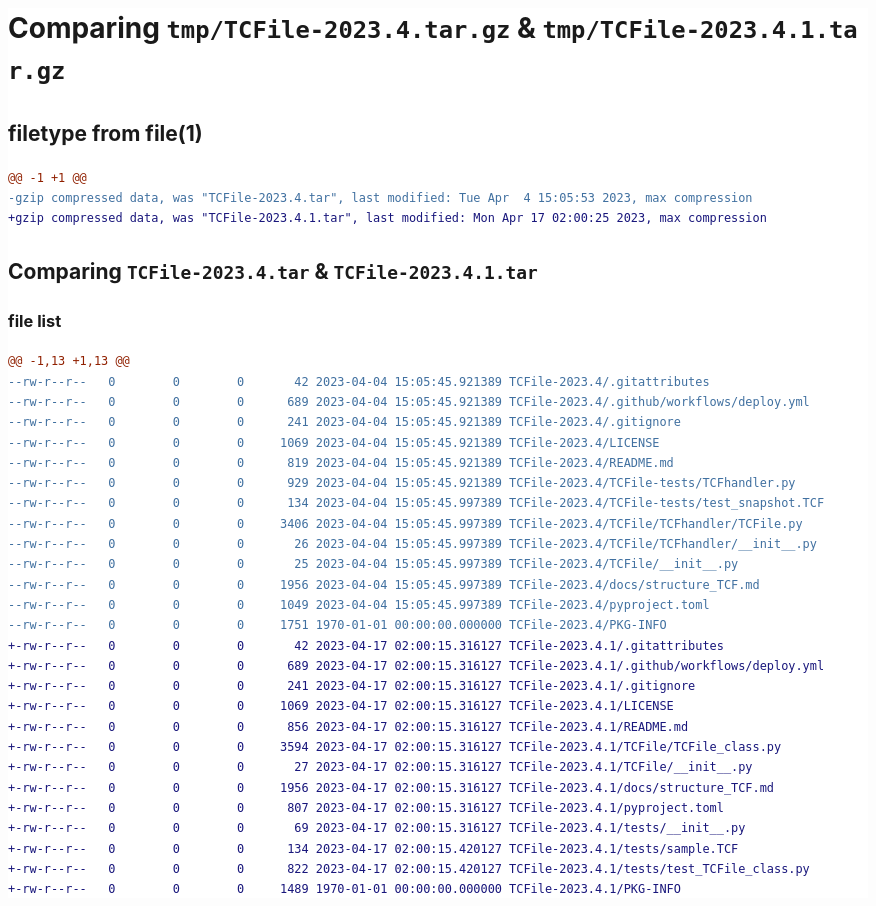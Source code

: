 # Comparing `tmp/TCFile-2023.4.tar.gz` & `tmp/TCFile-2023.4.1.tar.gz`

## filetype from file(1)

```diff
@@ -1 +1 @@
-gzip compressed data, was "TCFile-2023.4.tar", last modified: Tue Apr  4 15:05:53 2023, max compression
+gzip compressed data, was "TCFile-2023.4.1.tar", last modified: Mon Apr 17 02:00:25 2023, max compression
```

## Comparing `TCFile-2023.4.tar` & `TCFile-2023.4.1.tar`

### file list

```diff
@@ -1,13 +1,13 @@
--rw-r--r--   0        0        0       42 2023-04-04 15:05:45.921389 TCFile-2023.4/.gitattributes
--rw-r--r--   0        0        0      689 2023-04-04 15:05:45.921389 TCFile-2023.4/.github/workflows/deploy.yml
--rw-r--r--   0        0        0      241 2023-04-04 15:05:45.921389 TCFile-2023.4/.gitignore
--rw-r--r--   0        0        0     1069 2023-04-04 15:05:45.921389 TCFile-2023.4/LICENSE
--rw-r--r--   0        0        0      819 2023-04-04 15:05:45.921389 TCFile-2023.4/README.md
--rw-r--r--   0        0        0      929 2023-04-04 15:05:45.921389 TCFile-2023.4/TCFile-tests/TCFhandler.py
--rw-r--r--   0        0        0      134 2023-04-04 15:05:45.997389 TCFile-2023.4/TCFile-tests/test_snapshot.TCF
--rw-r--r--   0        0        0     3406 2023-04-04 15:05:45.997389 TCFile-2023.4/TCFile/TCFhandler/TCFile.py
--rw-r--r--   0        0        0       26 2023-04-04 15:05:45.997389 TCFile-2023.4/TCFile/TCFhandler/__init__.py
--rw-r--r--   0        0        0       25 2023-04-04 15:05:45.997389 TCFile-2023.4/TCFile/__init__.py
--rw-r--r--   0        0        0     1956 2023-04-04 15:05:45.997389 TCFile-2023.4/docs/structure_TCF.md
--rw-r--r--   0        0        0     1049 2023-04-04 15:05:45.997389 TCFile-2023.4/pyproject.toml
--rw-r--r--   0        0        0     1751 1970-01-01 00:00:00.000000 TCFile-2023.4/PKG-INFO
+-rw-r--r--   0        0        0       42 2023-04-17 02:00:15.316127 TCFile-2023.4.1/.gitattributes
+-rw-r--r--   0        0        0      689 2023-04-17 02:00:15.316127 TCFile-2023.4.1/.github/workflows/deploy.yml
+-rw-r--r--   0        0        0      241 2023-04-17 02:00:15.316127 TCFile-2023.4.1/.gitignore
+-rw-r--r--   0        0        0     1069 2023-04-17 02:00:15.316127 TCFile-2023.4.1/LICENSE
+-rw-r--r--   0        0        0      856 2023-04-17 02:00:15.316127 TCFile-2023.4.1/README.md
+-rw-r--r--   0        0        0     3594 2023-04-17 02:00:15.316127 TCFile-2023.4.1/TCFile/TCFile_class.py
+-rw-r--r--   0        0        0       27 2023-04-17 02:00:15.316127 TCFile-2023.4.1/TCFile/__init__.py
+-rw-r--r--   0        0        0     1956 2023-04-17 02:00:15.316127 TCFile-2023.4.1/docs/structure_TCF.md
+-rw-r--r--   0        0        0      807 2023-04-17 02:00:15.316127 TCFile-2023.4.1/pyproject.toml
+-rw-r--r--   0        0        0       69 2023-04-17 02:00:15.316127 TCFile-2023.4.1/tests/__init__.py
+-rw-r--r--   0        0        0      134 2023-04-17 02:00:15.420127 TCFile-2023.4.1/tests/sample.TCF
+-rw-r--r--   0        0        0      822 2023-04-17 02:00:15.420127 TCFile-2023.4.1/tests/test_TCFile_class.py
+-rw-r--r--   0        0        0     1489 1970-01-01 00:00:00.000000 TCFile-2023.4.1/PKG-INFO
```
